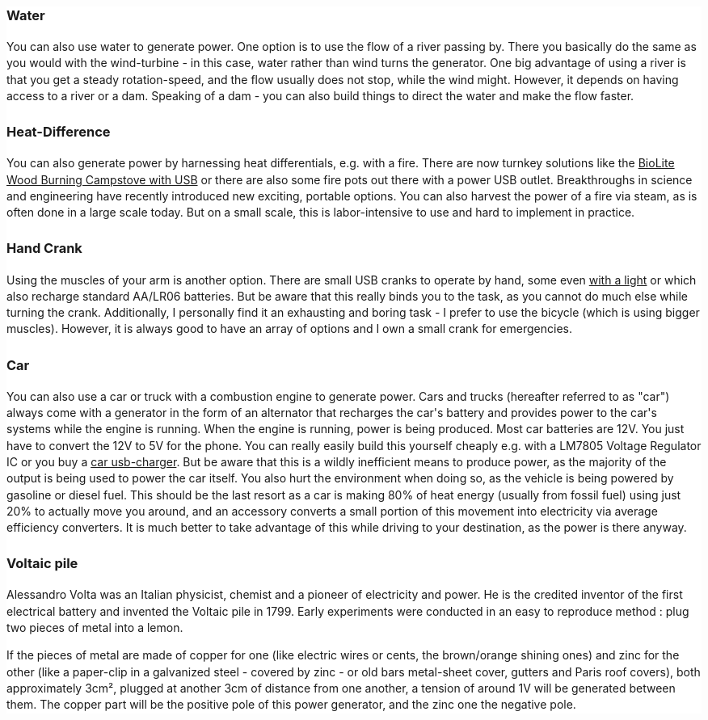 ### Water

You can also use water to generate power. One option is to use the flow of a river passing by. There you basically do the same as you would with the wind-turbine - in this case, water rather than wind turns the generator. One big advantage of using a river is that you get a steady rotation-speed, and the flow usually does not stop, while the wind might. However, it depends on having access to a river or a dam. Speaking of a dam - you can also build things to direct the water and make the flow faster.

### Heat-Difference

You can also generate power by harnessing heat differentials, e.g. with a fire. There are now turnkey solutions like the [BioLite Wood Burning Campstove with USB](CampStoveUSB) or there are also some fire pots out there with a power USB outlet. Breakthroughs in science and engineering have recently introduced new exciting, portable options. You can also harvest the power of a fire via steam, as is often done in a large scale today. But on a small scale, this is labor-intensive to use and hard to implement in practice.

### Hand Crank

Using the muscles of your arm is another option. There are small USB cranks to operate by hand, some even [with a light](HandCrankUSB) or which also recharge standard AA/LR06 batteries. But be aware that this really binds you to the task, as you cannot do much else while turning the crank. Additionally, I personally find it an exhausting and boring task - I prefer to use the bicycle (which is using bigger muscles). However, it is always good to have an array of options and I own a small crank for emergencies.

### Car

You can also use a car or truck with a combustion engine to generate power. Cars and trucks (hereafter referred to as "car") always come with a generator in the form of an alternator that recharges the car's battery and provides power to the car's systems while the engine is running. When the engine is running, power is being produced. Most car batteries are 12V. You just have to convert the 12V to 5V for the phone. You can really easily build this yourself cheaply e.g. with a LM7805 Voltage Regulator IC or you buy a [car usb-charger](CarUSBCharger). But be aware that this is a wildly inefficient means to produce power, as the majority of the output is being used to power the car itself. You also hurt the environment when doing so, as the vehicle is being powered by gasoline or diesel fuel. This should be the last resort as a car is making 80% of heat energy (usually from fossil fuel) using just 20% to actually move you around, and an accessory converts a small portion of this movement into electricity via average efficiency converters. It is much better to take advantage of this while driving to your destination, as the power is there anyway.

### Voltaic pile

Alessandro Volta was an Italian physicist, chemist and a pioneer of electricity and power. He is the credited inventor of the first electrical battery and invented the Voltaic pile in 1799. Early experiments were conducted in an easy to reproduce method : plug two pieces of metal into a lemon.

If the pieces of metal are made of copper for one (like electric wires or cents, the brown/orange shining ones) and zinc for the other (like a paper-clip in a galvanized steel - covered by zinc - or old bars metal-sheet cover, gutters and Paris roof covers), both approximately 3cm², plugged at another 3cm of distance from one another, a tension of around 1V will be generated between them. The copper part will be the positive pole of this power generator, and the zinc one the negative pole.
